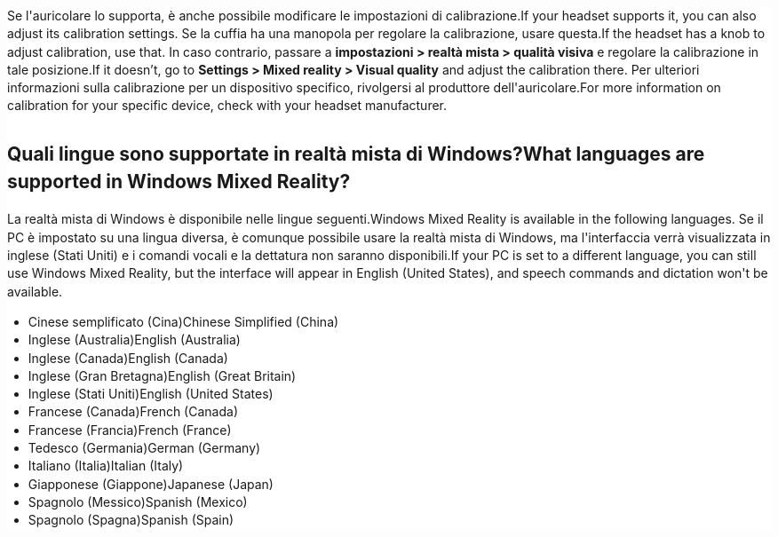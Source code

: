 <span data-ttu-id="1f35d-181">Se l'auricolare lo supporta, è anche possibile modificare le impostazioni di calibrazione.</span><span class="sxs-lookup"><span data-stu-id="1f35d-181">If your headset supports it, you can also adjust its calibration settings.</span></span> <span data-ttu-id="1f35d-182">Se la cuffia ha una manopola per regolare la calibrazione, usare questa.</span><span class="sxs-lookup"><span data-stu-id="1f35d-182">If the headset has a knob to adjust calibration, use that.</span></span> <span data-ttu-id="1f35d-183">In caso contrario, passare a **impostazioni > realtà mista > qualità visiva** e regolare la calibrazione in tale posizione.</span><span class="sxs-lookup"><span data-stu-id="1f35d-183">If it doesn’t, go to **Settings  > Mixed reality > Visual quality** and adjust the calibration there.</span></span> <span data-ttu-id="1f35d-184">Per ulteriori informazioni sulla calibrazione per un dispositivo specifico, rivolgersi al produttore dell'auricolare.</span><span class="sxs-lookup"><span data-stu-id="1f35d-184">For more information on calibration for your specific device, check with your headset manufacturer.</span></span>

## <a name="what-languages-are-supported-in-windows-mixed-reality"></a><span data-ttu-id="1f35d-185">Quali lingue sono supportate in realtà mista di Windows?</span><span class="sxs-lookup"><span data-stu-id="1f35d-185">What languages are supported in Windows Mixed Reality?</span></span>

<span data-ttu-id="1f35d-186">La realtà mista di Windows è disponibile nelle lingue seguenti.</span><span class="sxs-lookup"><span data-stu-id="1f35d-186">Windows Mixed Reality is available in the following languages.</span></span> <span data-ttu-id="1f35d-187">Se il PC è impostato su una lingua diversa, è comunque possibile usare la realtà mista di Windows, ma l'interfaccia verrà visualizzata in inglese (Stati Uniti) e i comandi vocali e la dettatura non saranno disponibili.</span><span class="sxs-lookup"><span data-stu-id="1f35d-187">If your PC is set to a different language, you can still use Windows Mixed Reality, but the interface will appear in English (United States), and speech commands and dictation won't be available.</span></span>

* <span data-ttu-id="1f35d-188">Cinese semplificato (Cina)</span><span class="sxs-lookup"><span data-stu-id="1f35d-188">Chinese Simplified (China)</span></span>
* <span data-ttu-id="1f35d-189">Inglese (Australia)</span><span class="sxs-lookup"><span data-stu-id="1f35d-189">English (Australia)</span></span>
* <span data-ttu-id="1f35d-190">Inglese (Canada)</span><span class="sxs-lookup"><span data-stu-id="1f35d-190">English (Canada)</span></span>
* <span data-ttu-id="1f35d-191">Inglese (Gran Bretagna)</span><span class="sxs-lookup"><span data-stu-id="1f35d-191">English (Great Britain)</span></span>
* <span data-ttu-id="1f35d-192">Inglese (Stati Uniti)</span><span class="sxs-lookup"><span data-stu-id="1f35d-192">English (United States)</span></span>
* <span data-ttu-id="1f35d-193">Francese (Canada)</span><span class="sxs-lookup"><span data-stu-id="1f35d-193">French (Canada)</span></span>
* <span data-ttu-id="1f35d-194">Francese (Francia)</span><span class="sxs-lookup"><span data-stu-id="1f35d-194">French (France)</span></span>
* <span data-ttu-id="1f35d-195">Tedesco (Germania)</span><span class="sxs-lookup"><span data-stu-id="1f35d-195">German (Germany)</span></span>
* <span data-ttu-id="1f35d-196">Italiano (Italia)</span><span class="sxs-lookup"><span data-stu-id="1f35d-196">Italian (Italy)</span></span>
* <span data-ttu-id="1f35d-197">Giapponese (Giappone)</span><span class="sxs-lookup"><span data-stu-id="1f35d-197">Japanese (Japan)</span></span>
* <span data-ttu-id="1f35d-198">Spagnolo (Messico)</span><span class="sxs-lookup"><span data-stu-id="1f35d-198">Spanish (Mexico)</span></span>
* <span data-ttu-id="1f35d-199">Spagnolo (Spagna)</span><span class="sxs-lookup"><span data-stu-id="1f35d-199">Spanish (Spain)</span></span>
